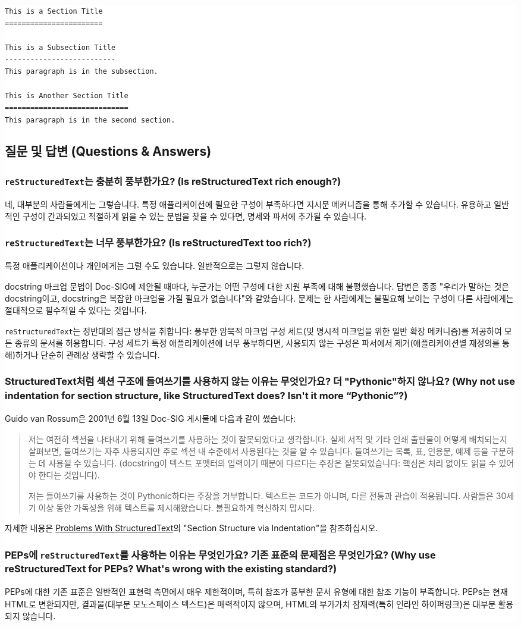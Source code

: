```
This is a Section Title
=======================

This is a Subsection Title
--------------------------
This paragraph is in the subsection.

This is Another Section Title
=============================
This paragraph is in the second section.
```


## 질문 및 답변 (Questions & Answers)

### `reStructuredText`는 충분히 풍부한가요? (Is reStructuredText rich enough?)

네, 대부분의 사람들에게는 그렇습니다. 특정 애플리케이션에 필요한 구성이 부족하다면 지시문 메커니즘을 통해 추가할 수 있습니다. 유용하고 일반적인 구성이 간과되었고 적절하게 읽을 수 있는 문법을 찾을 수 있다면, 명세와 파서에 추가될 수 있습니다.

### `reStructuredText`는 너무 풍부한가요? (Is reStructuredText too rich?)

특정 애플리케이션이나 개인에게는 그럴 수도 있습니다. 일반적으로는 그렇지 않습니다.

docstring 마크업 문법이 Doc-SIG에 제안될 때마다, 누군가는 어떤 구성에 대한 지원 부족에 대해 불평했습니다. 답변은 종종 "우리가 말하는 것은 docstring이고, docstring은 복잡한 마크업을 가질 필요가 없습니다"와 같았습니다. 문제는 한 사람에게는 불필요해 보이는 구성이 다른 사람에게는 절대적으로 필수적일 수 있다는 것입니다.

`reStructuredText`는 정반대의 접근 방식을 취합니다: 풍부한 암묵적 마크업 구성 세트(및 명시적 마크업을 위한 일반 확장 메커니즘)를 제공하여 모든 종류의 문서를 허용합니다. 구성 세트가 특정 애플리케이션에 너무 풍부하다면, 사용되지 않는 구성은 파서에서 제거(애플리케이션별 재정의를 통해)하거나 단순히 관례상 생략할 수 있습니다.

### StructuredText처럼 섹션 구조에 들여쓰기를 사용하지 않는 이유는 무엇인가요? 더 "Pythonic"하지 않나요? (Why not use indentation for section structure, like StructuredText does? Isn't it more “Pythonic”?)

Guido van Rossum은 2001년 6월 13일 Doc-SIG 게시물에 다음과 같이 썼습니다:

> 저는 여전히 섹션을 나타내기 위해 들여쓰기를 사용하는 것이 잘못되었다고 생각합니다. 실제 서적 및 기타 인쇄 출판물이 어떻게 배치되는지 살펴보면, 들여쓰기는 자주 사용되지만 주로 섹션 내 수준에서 사용된다는 것을 알 수 있습니다. 들여쓰기는 목록, 표, 인용문, 예제 등을 구분하는 데 사용될 수 있습니다. (docstring이 텍스트 포맷터의 입력이기 때문에 다르다는 주장은 잘못되었습니다: 핵심은 처리 없이도 읽을 수 있어야 한다는 것입니다).
>
> 저는 들여쓰기를 사용하는 것이 Pythonic하다는 주장을 거부합니다. 텍스트는 코드가 아니며, 다른 전통과 관습이 적용됩니다. 사람들은 30세기 이상 동안 가독성을 위해 텍스트를 제시해왔습니다. 불필요하게 혁신하지 맙시다.

자세한 내용은 [Problems With StructuredText](https://docutils.sourceforge.io/docs/ref/rst/structuredtext_problems.html)의 "Section Structure via Indentation"을 참조하십시오.

### PEPs에 `reStructuredText`를 사용하는 이유는 무엇인가요? 기존 표준의 문제점은 무엇인가요? (Why use reStructuredText for PEPs? What's wrong with the existing standard?)

PEPs에 대한 기존 표준은 일반적인 표현력 측면에서 매우 제한적이며, 특히 참조가 풍부한 문서 유형에 대한 참조 기능이 부족합니다. PEPs는 현재 HTML로 변환되지만, 결과물(대부분 모노스페이스 텍스트)은 매력적이지 않으며, HTML의 부가가치 잠재력(특히 인라인 하이퍼링크)은 대부분 활용되지 않습니다.
